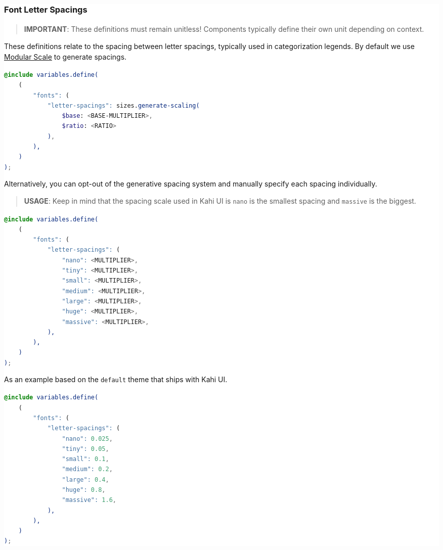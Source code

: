 ### Font Letter Spacings

> **IMPORTANT**: These definitions must remain unitless! Components typically define their own unit depending on context.

These definitions relate to the spacing between letter spacings, typically used in categorization legends. By default we use [Modular Scale](https://www.modularscale.com/) to generate spacings.


```scss
@include variables.define(
    (
        "fonts": (
            "letter-spacings": sizes.generate-scaling(
                $base: <BASE-MULTIPLIER>,
                $ratio: <RATIO>
            ),
        ),
    )
);
```

Alternatively, you can opt-out of the generative spacing system and manually specify each spacing individually.

> **USAGE**: Keep in mind that the spacing scale used in Kahi UI is `nano` is the smallest spacing and `massive` is the biggest.

```scss
@include variables.define(
    (
        "fonts": (
            "letter-spacings": (
                "nano": <MULTIPLIER>,
                "tiny": <MULTIPLIER>,
                "small": <MULTIPLIER>,
                "medium": <MULTIPLIER>,
                "large": <MULTIPLIER>,
                "huge": <MULTIPLIER>,
                "massive": <MULTIPLIER>,
            ),
        ),
    )
);
```

As an example based on the `default` theme that ships with Kahi UI.

```scss
@include variables.define(
    (
        "fonts": (
            "letter-spacings": (
                "nano": 0.025,
                "tiny": 0.05,
                "small": 0.1,
                "medium": 0.2,
                "large": 0.4,
                "huge": 0.8,
                "massive": 1.6,
            ),
        ),
    )
);
```
